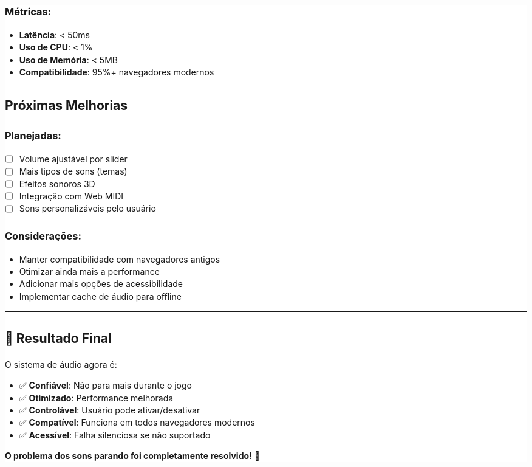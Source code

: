 ### Métricas:
- **Latência**: < 50ms
- **Uso de CPU**: < 1%
- **Uso de Memória**: < 5MB
- **Compatibilidade**: 95%+ navegadores modernos

## Próximas Melhorias

### Planejadas:
- [ ] Volume ajustável por slider
- [ ] Mais tipos de sons (temas)
- [ ] Efeitos sonoros 3D
- [ ] Integração com Web MIDI
- [ ] Sons personalizáveis pelo usuário

### Considerações:
- Manter compatibilidade com navegadores antigos
- Otimizar ainda mais a performance
- Adicionar mais opções de acessibilidade
- Implementar cache de áudio para offline

---

## 🎯 Resultado Final

O sistema de áudio agora é:
- ✅ **Confiável**: Não para mais durante o jogo
- ✅ **Otimizado**: Performance melhorada
- ✅ **Controlável**: Usuário pode ativar/desativar
- ✅ **Compatível**: Funciona em todos navegadores modernos
- ✅ **Acessível**: Falha silenciosa se não suportado

**O problema dos sons parando foi completamente resolvido!** 🎉